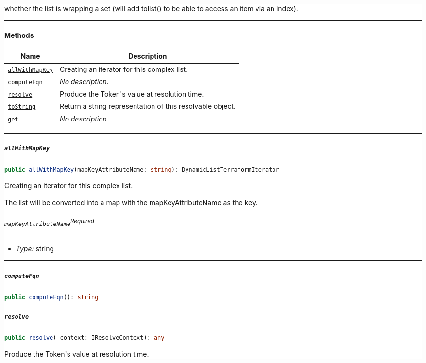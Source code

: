 whether the list is wrapping a set (will add tolist() to be able to access an item via an index).

---

#### Methods <a name="Methods" id="Methods"></a>

| **Name** | **Description** |
| --- | --- |
| <code><a href="#@skeptools/provider-zenduty.dataZendutyTags.DataZendutyTagsTagsList.allWithMapKey">allWithMapKey</a></code> | Creating an iterator for this complex list. |
| <code><a href="#@skeptools/provider-zenduty.dataZendutyTags.DataZendutyTagsTagsList.computeFqn">computeFqn</a></code> | *No description.* |
| <code><a href="#@skeptools/provider-zenduty.dataZendutyTags.DataZendutyTagsTagsList.resolve">resolve</a></code> | Produce the Token's value at resolution time. |
| <code><a href="#@skeptools/provider-zenduty.dataZendutyTags.DataZendutyTagsTagsList.toString">toString</a></code> | Return a string representation of this resolvable object. |
| <code><a href="#@skeptools/provider-zenduty.dataZendutyTags.DataZendutyTagsTagsList.get">get</a></code> | *No description.* |

---

##### `allWithMapKey` <a name="allWithMapKey" id="@skeptools/provider-zenduty.dataZendutyTags.DataZendutyTagsTagsList.allWithMapKey"></a>

```typescript
public allWithMapKey(mapKeyAttributeName: string): DynamicListTerraformIterator
```

Creating an iterator for this complex list.

The list will be converted into a map with the mapKeyAttributeName as the key.

###### `mapKeyAttributeName`<sup>Required</sup> <a name="mapKeyAttributeName" id="@skeptools/provider-zenduty.dataZendutyTags.DataZendutyTagsTagsList.allWithMapKey.parameter.mapKeyAttributeName"></a>

- *Type:* string

---

##### `computeFqn` <a name="computeFqn" id="@skeptools/provider-zenduty.dataZendutyTags.DataZendutyTagsTagsList.computeFqn"></a>

```typescript
public computeFqn(): string
```

##### `resolve` <a name="resolve" id="@skeptools/provider-zenduty.dataZendutyTags.DataZendutyTagsTagsList.resolve"></a>

```typescript
public resolve(_context: IResolveContext): any
```

Produce the Token's value at resolution time.

